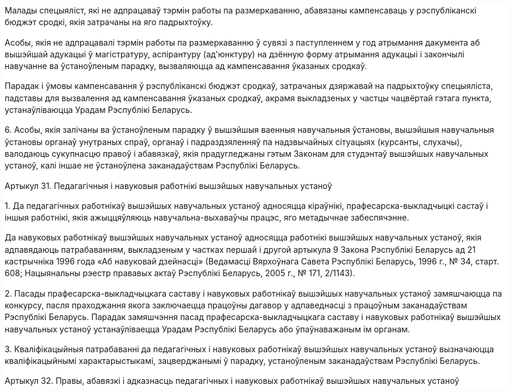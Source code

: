 Малады спецыяліст, які не адпрацаваў тэрмін работы па размеркаванню,
абавязаны кампенсаваць у рэспубліканскі бюджэт сродкі, якія
затрачаны на яго падрыхтоўку.

Асобы, якія не адпрацавалі тэрмін работы па размеркаванню ў сувязі з
паступленнем у год атрымання дакумента аб вышэйшай адукацыі ў
магістратуру, аспірантуру (ад'юнктуру) на дзённую форму атрымання
адукацыі і закончылі навучанне ва ўстаноўленым парадку, вызваляюцца ад
кампенсавання ўказаных сродкаў.

Парадак і ўмовы кампенсавання ў рэспубліканскі бюджэт сродкаў,
затрачаных дзяржавай на падрыхтоўку спецыяліста, падставы для
вызвалення ад кампенсавання ўказаных сродкаў, акрамя выкладзеных у
частцы чацвёртай гэтага пункта, устанаўліваюцца Урадам Рэспублікі
Беларусь.

6\. Асобы, якія залічаны ва ўстаноўленым парадку ў вышэйшыя ваенныя
навучальныя ўстановы, вышэйшыя навучальныя ўстановы органаў
унутраных спраў, органаў і падраздзяленняў па надзвычайных
сітуацыях (курсанты, слухачы), валодаюць сукупнасцю правоў і
абавязкаў, якія прадугледжаны гэтым Законам для студэнтаў вышэйшых
навучальных устаноў, калі іншае не ўстаноўлена заканадаўствам Рэспублікі
Беларусь.

Артыкул 31. Педагагічныя і навуковыя работнікі вышэйшых навучальных
устаноў

1\. Да педагагічных работнікаў вышэйшых навучальных устаноў адносяцца
кіраўнікі, прафесарска-выкладчыцкі састаў і іншыя работнікі, якія
ажыццяўляюць навучальна-выхаваўчы працэс, яго метадычнае
забеспячэнне.

Да навуковых работнікаў вышэйшых навучальных устаноў адносяцца работнікі
вышэйшых навучальных устаноў, якія адпавядаюць патрабаванням,
выкладзеным у частках першай і другой артыкула 9 Закона
Рэспублікі Беларусь ад 21 кастрычніка 1996 года «Аб навуковай
дзейнасці» (Ведамасці Вярхоўнага Савета Рэспублікі Беларусь, 1996
г., № 34, старт. 608; Нацыянальны рэестр прававых актаў Рэспублікі
Беларусь, 2005 г., № 171, 2/1143).

2\. Пасады прафесарска-выкладчыцкага саставу і навуковых работнікаў
вышэйшых навучальных устаноў замяшчаюцца па конкурсу, пасля
праходжання якога заключаецца працоўны дагавор у адпаведнасці з
працоўным заканадаўствам Рэспублікі Беларусь. Парадак замяшчэння пасад
прафесарска-выкладчыцкага саставу і навуковых работнікаў вышэйшых
навучальных устаноў устанаўліваецца Урадам Рэспублікі Беларусь або
ўпаўнаважаным ім органам.

3\. Кваліфікацыйныя патрабаванні да педагагічных і навуковых работнікаў
вышэйшых навучальных устаноў вызначаюцца кваліфікацыйнымі
характарыстыкамі, зацверджанымі ў парадку, устаноўленым
заканадаўствам Рэспублікі Беларусь.

Артыкул 32. Правы, абавязкі і адказнасць педагагічных і навуковых
работнікаў вышэйшых навучальных устаноў
